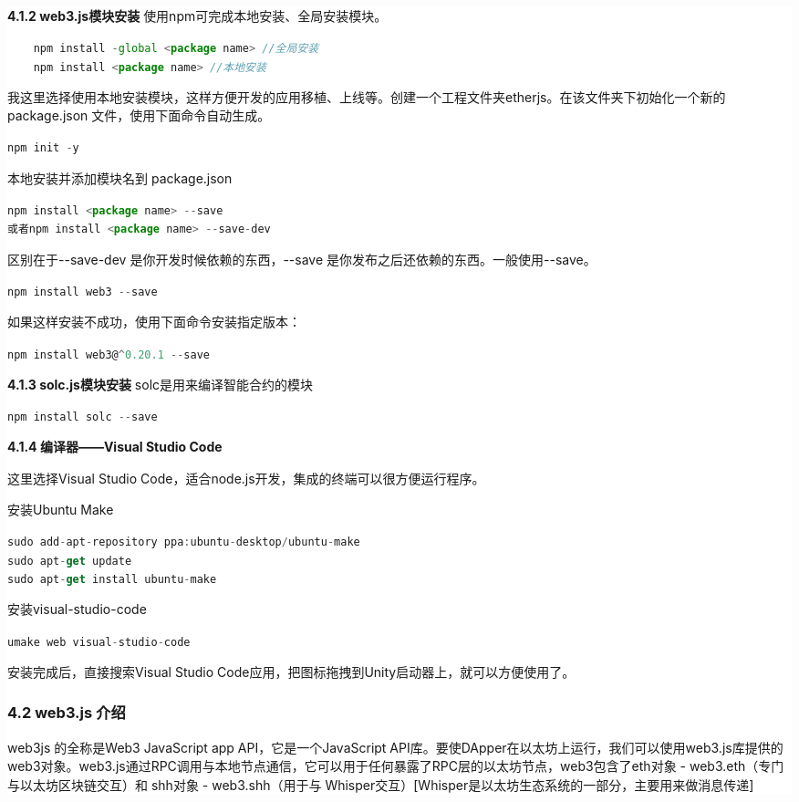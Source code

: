 
**4.1.2 web3.js模块安装**
使用npm可完成本地安装、全局安装模块。
```javascript
    npm install -global <package name> //全局安装
    npm install <package name> //本地安装
```


我这里选择使用本地安装模块，这样方便开发的应用移植、上线等。创建一个工程文件夹etherjs。在该文件夹下初始化一个新的 package.json 文件，使用下面命令自动生成。
```javascript
npm init -y
```

本地安装并添加模块名到 package.json
```javascript
npm install <package name> --save
或者npm install <package name> --save-dev
```

区别在于--save-dev 是你开发时候依赖的东西，--save 是你发布之后还依赖的东西。一般使用--save。
```javascript
npm install web3 --save
```


如果这样安装不成功，使用下面命令安装指定版本：
```javascript
npm install web3@^0.20.1 --save
```

**4.1.3 solc.js模块安装**
solc是用来编译智能合约的模块
```javascript
npm install solc --save
```

**4.1.4 编译器——Visual Studio Code**

这里选择Visual Studio Code，适合node.js开发，集成的终端可以很方便运行程序。

安装Ubuntu Make
```javascript
sudo add-apt-repository ppa:ubuntu-desktop/ubuntu-make
sudo apt-get update
sudo apt-get install ubuntu-make
```
安装visual-studio-code
```javascript
umake web visual-studio-code
```
安装完成后，直接搜索Visual Studio Code应用，把图标拖拽到Unity启动器上，就可以方便使用了。


### 4.2 web3.js 介绍  

web3js 的全称是Web3 JavaScript app API，它是一个JavaScript API库。要使DApper在以太坊上运行，我们可以使用web3.js库提供的web3对象。web3.js通过RPC调用与本地节点通信，它可以用于任何暴露了RPC层的以太坊节点，web3包含了eth对象 - web3.eth（专门与以太坊区块链交互）和 shh对象 - web3.shh（用于与 Whisper交互）[Whisper是以太坊生态系统的一部分，主要用来做消息传递]
